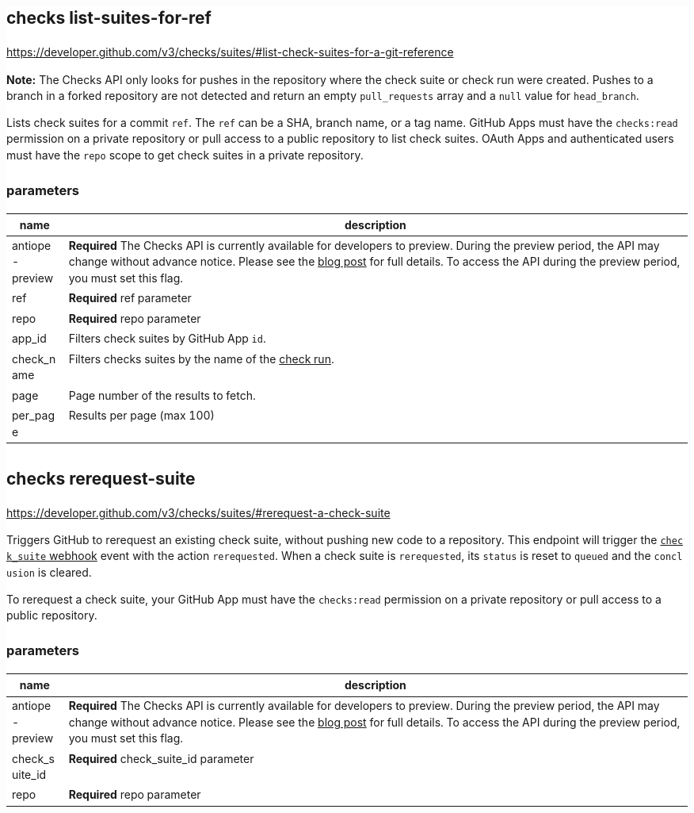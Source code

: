 ## checks list-suites-for-ref

https://developer.github.com/v3/checks/suites/#list-check-suites-for-a-git-reference

**Note:** The Checks API only looks for pushes in the repository where the check suite or check run were created. Pushes to a branch in a forked repository are not detected and return an empty `pull_requests` array and a `null` value for `head_branch`.

Lists check suites for a commit `ref`. The `ref` can be a SHA, branch name, or a tag name. GitHub Apps must have the `checks:read` permission on a private repository or pull access to a public repository to list check suites. OAuth Apps and authenticated users must have the `repo` scope to get check suites in a private repository.

### parameters


| name | description |
|------|-------------|
| antiope-preview | __Required__ The Checks API is currently available for developers to preview. During the preview period, the API may change without advance notice. Please see the [blog post](https://developer.github.com/changes/2018-05-07-new-checks-api-public-beta/) for full details. To access the API during the preview period, you must set this flag. |
| ref | __Required__ ref parameter |
| repo | __Required__ repo parameter |
| app_id | Filters check suites by GitHub App `id`. |
| check_name | Filters checks suites by the name of the [check run](https://developer.github.com/v3/checks/runs/). |
| page | Page number of the results to fetch. |
| per_page | Results per page (max 100) |

## checks rerequest-suite

https://developer.github.com/v3/checks/suites/#rerequest-a-check-suite

Triggers GitHub to rerequest an existing check suite, without pushing new code to a repository. This endpoint will trigger the [`check_suite` webhook](https://developer.github.com/v3/activity/events/types/#checksuiteevent) event with the action `rerequested`. When a check suite is `rerequested`, its `status` is reset to `queued` and the `conclusion` is cleared.

To rerequest a check suite, your GitHub App must have the `checks:read` permission on a private repository or pull access to a public repository.

### parameters


| name | description |
|------|-------------|
| antiope-preview | __Required__ The Checks API is currently available for developers to preview. During the preview period, the API may change without advance notice. Please see the [blog post](https://developer.github.com/changes/2018-05-07-new-checks-api-public-beta/) for full details. To access the API during the preview period, you must set this flag. |
| check_suite_id | __Required__ check_suite_id parameter |
| repo | __Required__ repo parameter |
